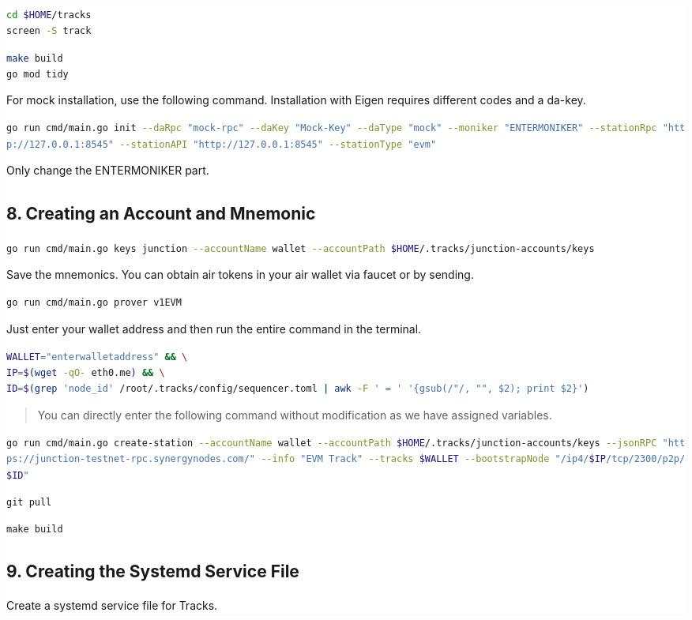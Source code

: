 ```bash
cd $HOME/tracks
screen -S track
```

```bash
make build
go mod tidy
```

For mock installation, use the following command. Installation with Eigen requires different codes and a da-key.

```bash
go run cmd/main.go init --daRpc "mock-rpc" --daKey "Mock-Key" --daType "mock" --moniker "ENTERMONIKER" --stationRpc "http://127.0.0.1:8545" --stationAPI "http://127.0.0.1:8545" --stationType "evm"
```

Only change the ENTERMONIKER part.

## 8. Creating an Account and Mnemonic 

```bash
go run cmd/main.go keys junction --accountName wallet --accountPath $HOME/.tracks/junction-accounts/keys
```

Save the mnemonics. You can obtain air tokens in your air wallet via faucet or by sending.

```bash
go run cmd/main.go prover v1EVM
```

Just enter your wallet address and then run the entire command in the terminal.
```bash
WALLET="enterwalletaddress" && \
IP=$(wget -qO- eth0.me) && \
ID=$(grep 'node_id' /root/.tracks/config/sequencer.toml | awk -F ' = ' '{gsub(/"/, "", $2); print $2}')
```

> You can directly enter the following command without modification as we have assigned variables.

```bash
go run cmd/main.go create-station --accountName wallet --accountPath $HOME/.tracks/junction-accounts/keys --jsonRPC "https://junction-testnet-rpc.synergynodes.com/" --info "EVM Track" --tracks $WALLET --bootstrapNode "/ip4/$IP/tcp/2300/p2p/$ID"
```

```
git pull
```
```
make build
```

## 9. Creating the Systemd Service File

Create a systemd service file for Tracks.

